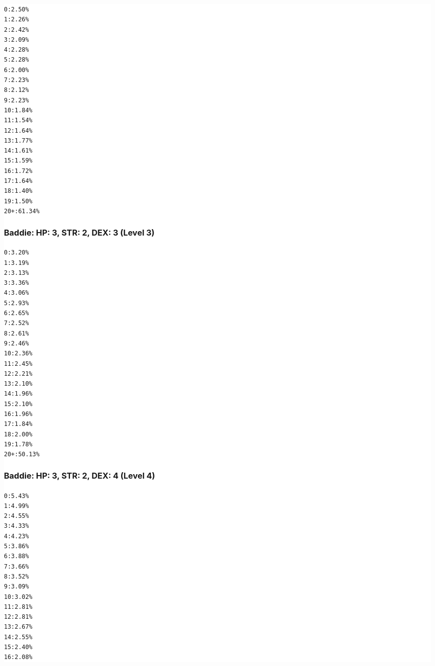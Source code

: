     0:2.50%
    1:2.26%
    2:2.42%
    3:2.09%
    4:2.28%
    5:2.28%
    6:2.00%
    7:2.23%
    8:2.12%
    9:2.23%
    10:1.84%
    11:1.54%
    12:1.64%
    13:1.77%
    14:1.61%
    15:1.59%
    16:1.72%
    17:1.64%
    18:1.40%
    19:1.50%
    20+:61.34%
### Baddie: HP: 3, STR: 2, DEX: 3 (Level 3)

    0:3.20%
    1:3.19%
    2:3.13%
    3:3.36%
    4:3.06%
    5:2.93%
    6:2.65%
    7:2.52%
    8:2.61%
    9:2.46%
    10:2.36%
    11:2.45%
    12:2.21%
    13:2.10%
    14:1.96%
    15:2.10%
    16:1.96%
    17:1.84%
    18:2.00%
    19:1.78%
    20+:50.13%
### Baddie: HP: 3, STR: 2, DEX: 4 (Level 4)

    0:5.43%
    1:4.99%
    2:4.55%
    3:4.33%
    4:4.23%
    5:3.86%
    6:3.88%
    7:3.66%
    8:3.52%
    9:3.09%
    10:3.02%
    11:2.81%
    12:2.81%
    13:2.67%
    14:2.55%
    15:2.40%
    16:2.08%